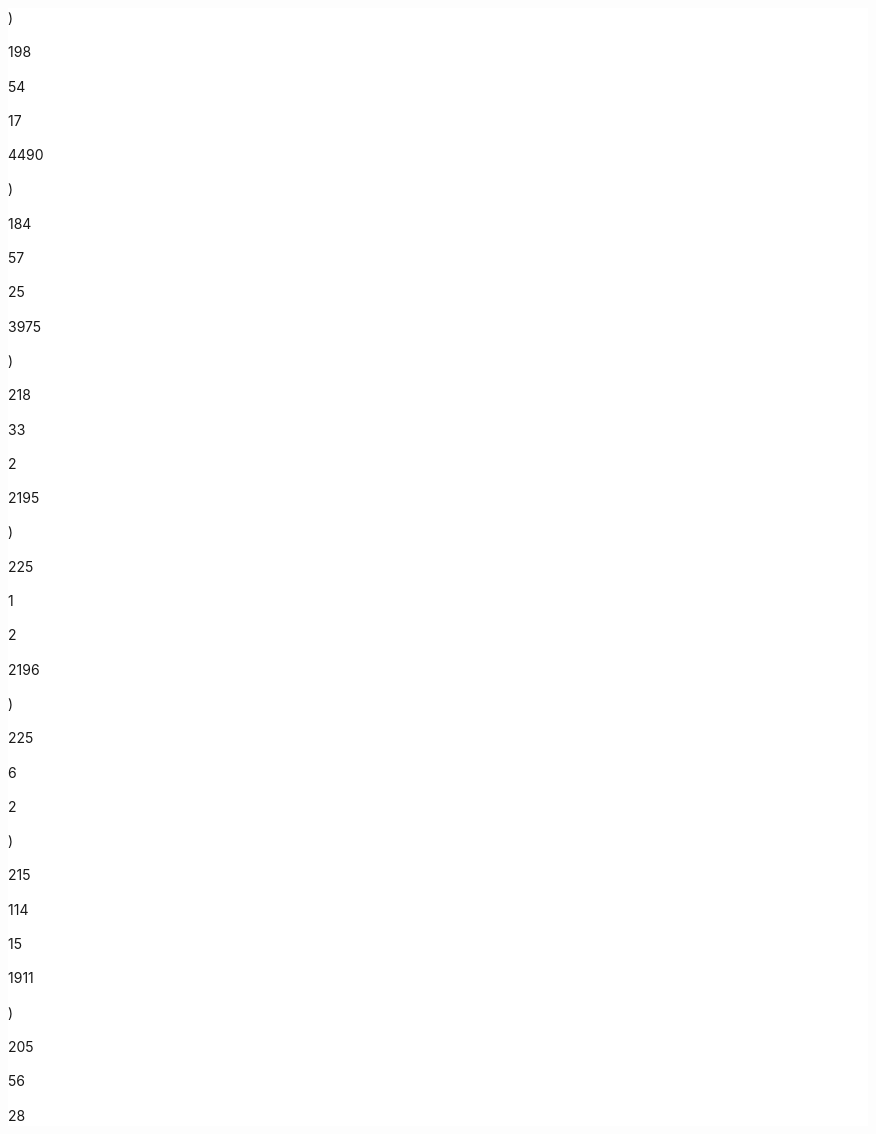 )

198

54

17

4490

)

184

57

25

3975

)

218

33

2

2195

)

225

1

2

2196

)

225

6

2

)

215

114

15

1911

)

205

56

28
